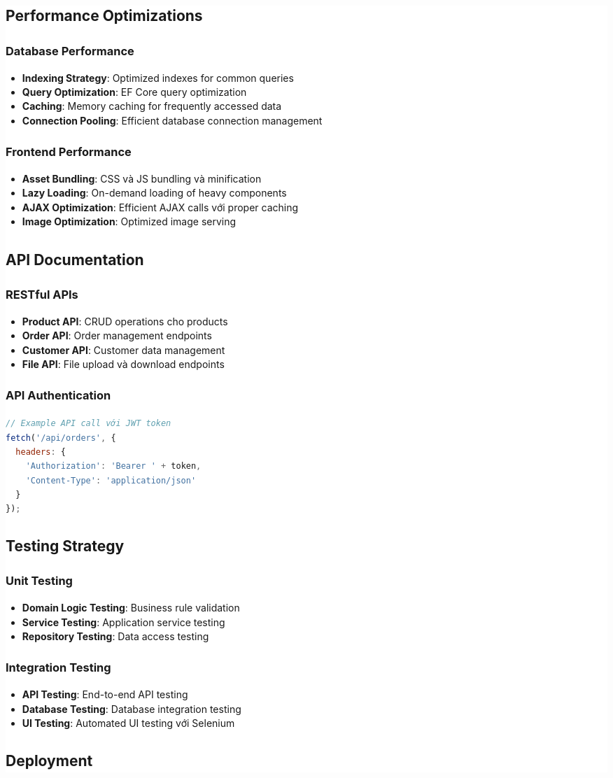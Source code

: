 ## Performance Optimizations

### Database Performance
- **Indexing Strategy**: Optimized indexes for common queries
- **Query Optimization**: EF Core query optimization
- **Caching**: Memory caching for frequently accessed data
- **Connection Pooling**: Efficient database connection management

### Frontend Performance
- **Asset Bundling**: CSS và JS bundling và minification
- **Lazy Loading**: On-demand loading of heavy components
- **AJAX Optimization**: Efficient AJAX calls với proper caching
- **Image Optimization**: Optimized image serving

## API Documentation

### RESTful APIs
- **Product API**: CRUD operations cho products
- **Order API**: Order management endpoints
- **Customer API**: Customer data management
- **File API**: File upload và download endpoints

### API Authentication
```javascript
// Example API call với JWT token
fetch('/api/orders', {
  headers: {
    'Authorization': 'Bearer ' + token,
    'Content-Type': 'application/json'
  }
});
```

## Testing Strategy

### Unit Testing
- **Domain Logic Testing**: Business rule validation
- **Service Testing**: Application service testing
- **Repository Testing**: Data access testing

### Integration Testing
- **API Testing**: End-to-end API testing
- **Database Testing**: Database integration testing
- **UI Testing**: Automated UI testing với Selenium

## Deployment
